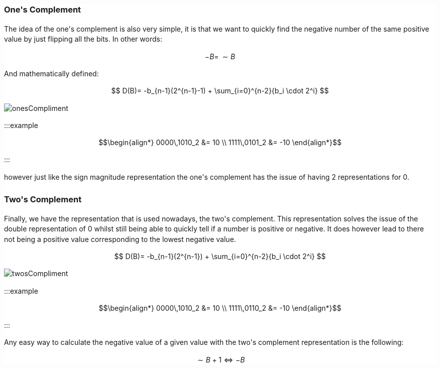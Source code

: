 ### One's Complement

The idea of the one's complement is also very simple, it is that we want to quickly find the negative number of the same positive value by just flipping all the bits. In other words:

$$
-B=\,\sim B
$$

And mathematically defined:

$$
D(B)= -b_{n-1}(2^{n-1}-1) + \sum_{i=0}^{n-2}{b_i \cdot 2^i}
$$

<img src="/img/programming/onesCompliment.png" alt="onesCompliment" width="300"/>

:::example

$$\begin{align*}
0000\,1010_2 &= 10 \\
1111\,0101_2 &= -10
\end{align*}$$

:::

however just like the sign magnitude representation the one's complement has the issue of having 2 representations for 0.

### Two's Complement

Finally, we have the representation that is used nowadays, the two's complement. This representation solves the issue of the double representation of 0 whilst still being able to quickly tell if a number is positive or negative. It does however lead to there not being a positive value corresponding to the lowest negative value.

$$
D(B)= -b_{n-1}(2^{n-1}) + \sum_{i=0}^{n-2}{b_i \cdot 2^i}
$$

<img src="/img/programming/twosCompliment.png" alt="twosCompliment" width="300"/>

:::example

$$\begin{align*}
0000\,1010_2 &= 10 \\
1111\,0110_2 &= -10
\end{align*}$$

:::

Any easy way to calculate the negative value of a given value with the two's complement representation is the following:

$$
\sim B + 1 \Leftrightarrow -B
$$
